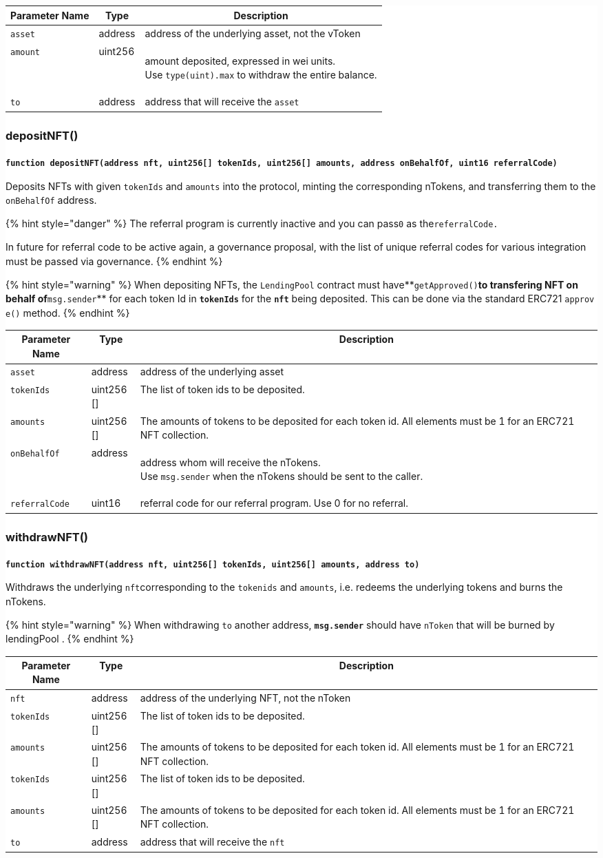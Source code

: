 | Parameter Name | Type    | Description                                                                                                          |
| -------------- | ------- | -------------------------------------------------------------------------------------------------------------------- |
| `asset`        | address | address of the underlying asset, not the vToken   |
| `amount`       | uint256 | <p>amount deposited, expressed in wei units. <br>Use <code>type(uint).max</code> to withdraw the entire balance.</p> |
| `to`           | address | address that will receive the `asset`                                                                                |


### **depositNFT()**

**`function depositNFT(address nft, uint256[] tokenIds, uint256[] amounts, address onBehalfOf, uint16 referralCode)`**

Deposits NFTs with given `tokenIds` and `amounts` into the protocol, minting the corresponding nTokens, and transferring them to the `onBehalfOf` address.

{% hint style="danger" %}
The referral program is currently inactive and you can pass`0` as the`referralCode.`

In future for referral code to be active again, a governance proposal, with the list of unique referral codes for various integration must be passed via governance.
{% endhint %}

{% hint style="warning" %}
When depositing NFTs, the `LendingPool` contract must have**`getApproved()`**to transfering NFT on behalf of**`msg.sender`** for each token Id in **`tokenIds`** for the **`nft`** being deposited. This can be done via the standard ERC721 `approve()` method.
{% endhint %}

| Parameter Name | Type      | Description                                                                                                                  |
| -------------- | --------- | ---------------------------------------------------------------------------------------------------------------------------- |
| `asset`        | address   | address of the underlying asset                      |
| `tokenIds`     | uint256[] | The list of token ids to be   deposited.                   |
| `amounts`      | uint256[] | The amounts of tokens to be deposited for each token id. All elements must be 1 for an ERC721 NFT collection.                |
| `onBehalfOf`   | address   | <p>address whom will receive the nTokens. <br>Use <code>msg.sender</code> when the nTokens should be sent to the caller.</p> |
| `referralCode` | uint16    | referral code for our referral program. Use 0 for no referral.                                           |

### **withdrawNFT()**

**`function withdrawNFT(address nft, uint256[] tokenIds, uint256[] amounts, address to)`**

Withdraws the underlying `nft`corresponding to the `tokenids` and `amounts`, i.e. redeems the underlying tokens and burns the nTokens.

{% hint style="warning" %}
When withdrawing `to` another address, **`msg.sender`** should have `nToken` that will be burned by lendingPool .
{% endhint %}

| Parameter Name | Type    | Description                                                                                                          |
| -------------- | ------- | -------------------------------------------------------------------------------------------------------------------- |
| `nft`          | address | address of the underlying NFT, not the nToken   |
| `tokenIds`     | uint256[] | The list of token ids to be   deposited.                   |
| `amounts`      | uint256[] | The amounts of tokens to be deposited for each token id. All elements must be 1 for an ERC721 NFT collection.                |
| `tokenIds`     | uint256[] | The list of token ids to be   deposited.                   |
| `amounts`      | uint256[] | The amounts of tokens to be deposited for each token id. All elements must be 1 for an ERC721 NFT collection.                |
| `to`           | address | address that will receive the `nft`                                                                                |
